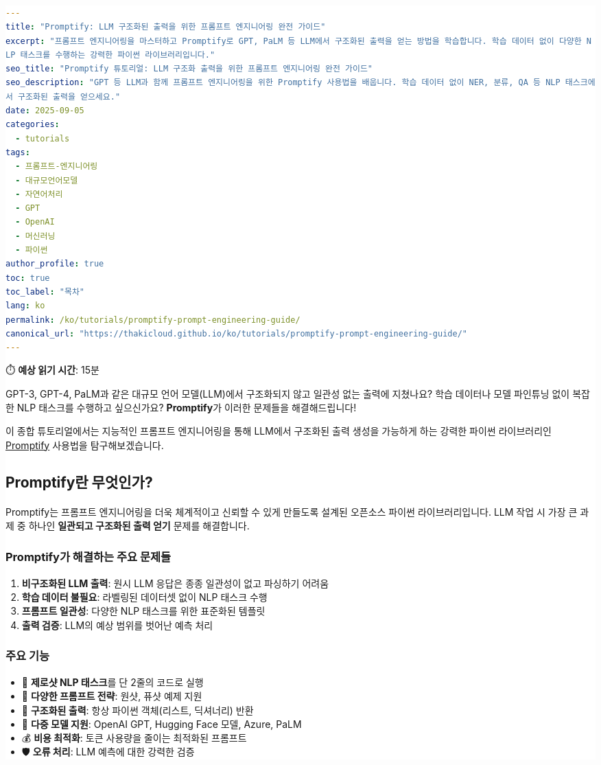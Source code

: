 ```yaml
---
title: "Promptify: LLM 구조화된 출력을 위한 프롬프트 엔지니어링 완전 가이드"
excerpt: "프롬프트 엔지니어링을 마스터하고 Promptify로 GPT, PaLM 등 LLM에서 구조화된 출력을 얻는 방법을 학습합니다. 학습 데이터 없이 다양한 NLP 태스크를 수행하는 강력한 파이썬 라이브러리입니다."
seo_title: "Promptify 튜토리얼: LLM 구조화 출력을 위한 프롬프트 엔지니어링 완전 가이드"
seo_description: "GPT 등 LLM과 함께 프롬프트 엔지니어링을 위한 Promptify 사용법을 배웁니다. 학습 데이터 없이 NER, 분류, QA 등 NLP 태스크에서 구조화된 출력을 얻으세요."
date: 2025-09-05
categories:
  - tutorials
tags:
  - 프롬프트-엔지니어링
  - 대규모언어모델
  - 자연어처리
  - GPT
  - OpenAI
  - 머신러닝
  - 파이썬
author_profile: true
toc: true
toc_label: "목차"
lang: ko
permalink: /ko/tutorials/promptify-prompt-engineering-guide/
canonical_url: "https://thakicloud.github.io/ko/tutorials/promptify-prompt-engineering-guide/"
---
```


⏱️ **예상 읽기 시간**: 15분

GPT-3, GPT-4, PaLM과 같은 대규모 언어 모델(LLM)에서 구조화되지 않고 일관성 없는 출력에 지쳤나요? 학습 데이터나 모델 파인튜닝 없이 복잡한 NLP 태스크를 수행하고 싶으신가요? **Promptify**가 이러한 문제들을 해결해드립니다!

이 종합 튜토리얼에서는 지능적인 프롬프트 엔지니어링을 통해 LLM에서 구조화된 출력 생성을 가능하게 하는 강력한 파이썬 라이브러리인 [Promptify](https://github.com/promptslab/Promptify) 사용법을 탐구해보겠습니다.

## Promptify란 무엇인가?

Promptify는 프롬프트 엔지니어링을 더욱 체계적이고 신뢰할 수 있게 만들도록 설계된 오픈소스 파이썬 라이브러리입니다. LLM 작업 시 가장 큰 과제 중 하나인 **일관되고 구조화된 출력 얻기** 문제를 해결합니다.

### Promptify가 해결하는 주요 문제들

1. **비구조화된 LLM 출력**: 원시 LLM 응답은 종종 일관성이 없고 파싱하기 어려움
2. **학습 데이터 불필요**: 라벨링된 데이터셋 없이 NLP 태스크 수행
3. **프롬프트 일관성**: 다양한 NLP 태스크를 위한 표준화된 템플릿
4. **출력 검증**: LLM의 예상 범위를 벗어난 예측 처리

### 주요 기능

- 🎯 **제로샷 NLP 태스크**를 단 2줄의 코드로 실행
- 📝 **다양한 프롬프트 전략**: 원샷, 퓨샷 예제 지원
- 🔧 **구조화된 출력**: 항상 파이썬 객체(리스트, 딕셔너리) 반환
- 🤗 **다중 모델 지원**: OpenAI GPT, Hugging Face 모델, Azure, PaLM
- 💰 **비용 최적화**: 토큰 사용량을 줄이는 최적화된 프롬프트
- 🛡️ **오류 처리**: LLM 예측에 대한 강력한 검증
